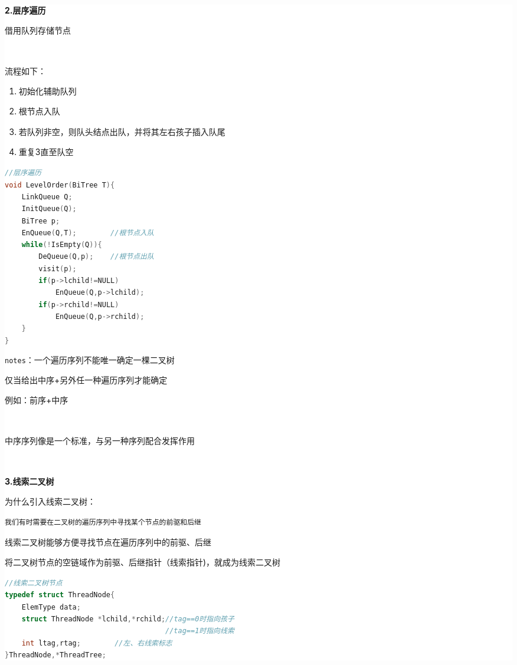 **2.层序遍历**

借用队列存储节点

<img title="" src="file:///C:/Users/jia'le/AppData/Roaming/marktext/images/2024-07-10-18-11-07-image.png" alt="" width="592" data-align="center">

流程如下：

1. 初始化辅助队列

2. 根节点入队

3. 若队列非空，则队头结点出队，并将其左右孩子插入队尾

4. 重复3直至队空

```c
//层序遍历
void LevelOrder(BiTree T){
    LinkQueue Q;
    InitQueue(Q);
    BiTree p;
    EnQueue(Q,T);        //根节点入队
    while(!IsEmpty(Q)){
        DeQueue(Q,p);    //根节点出队
        visit(p);
        if(p->lchild!=NULL)
            EnQueue(Q,p->lchild);
        if(p->rchild!=NULL)
            EnQueue(Q,p->rchild);
    }
}
```

`notes`：一个遍历序列不能唯一确定一棵二叉树

仅当给出中序+另外任一种遍历序列才能确定

例如：前序+中序

<img title="" src="file:///C:/Users/jia'le/AppData/Roaming/marktext/images/2024-07-10-18-43-46-image.png" alt="" width="455" data-align="center">

中序序列像是一个标准，与另一种序列配合发挥作用

<img src="file:///C:/Users/jia'le/AppData/Roaming/marktext/images/2024-07-10-18-52-07-image.png" title="" alt="" width="401">

**3.线索二叉树**

为什么引入线索二叉树：

`我们有时需要在二叉树的遍历序列中寻找某个节点的前驱和后继`

线索二叉树能够方便寻找节点在遍历序列中的前驱、后继

将二叉树节点的空链域作为前驱、后继指针（线索指针)，就成为线索二叉树

```c
//线索二叉树节点
typedef struct ThreadNode{
    ElemType data;
    struct ThreadNode *lchild,*rchild;//tag==0时指向孩子
                                      //tag==1时指向线索
    int ltag,rtag;        //左、右线索标志    
}ThreadNode,*ThreadTree;
```
